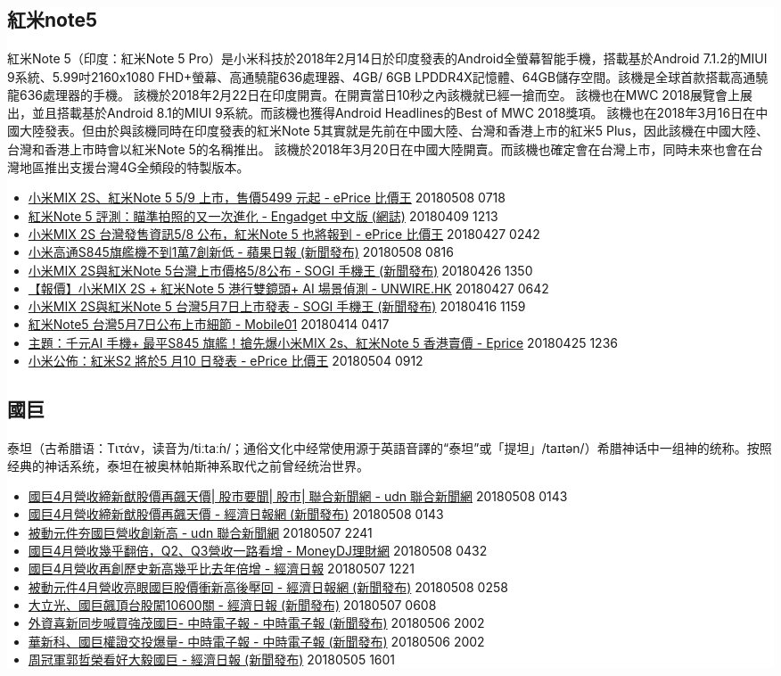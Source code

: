 ## 紅米note5

紅米Note 5（印度：紅米Note 5 Pro）是小米科技於2018年2月14日於印度發表的Android全螢幕智能手機，搭載基於Android 7.1.2的MIUI 9系統、5.99吋2160x1080 FHD+螢幕、高通驍龍636處理器、4GB/ 6GB LPDDR4X記憶體、64GB儲存空間。該機是全球首款搭載高通驍龍636處理器的手機。
該機於2018年2月22日在印度開賣。在開賣當日10秒之內該機就已經一搶而空。
該機也在MWC 2018展覽會上展出，並且搭載基於Android 8.1的MIUI 9系統。而該機也獲得Android Headlines的Best of MWC 2018獎項。
該機也在2018年3月16日在中國大陸發表。但由於與該機同時在印度發表的紅米Note 5其實就是先前在中國大陸、台灣和香港上市的紅米5 Plus，因此該機在中國大陸、台灣和香港上市時會以紅米Note 5的名稱推出。
該機於2018年3月20日在中國大陸開賣。而該機也確定會在台灣上市，同時未來也會在台灣地區推出支援台灣4G全頻段的特製版本。
- [小米MIX 2S、紅米Note 5 5/9 上市，售價5499 元起 - ePrice 比價王](http://www.eprice.com.tw/mobile/talk/4568/5077970/1/rv/%E5%B0%8F%E7%B1%B3-%E7%B4%85%E7%B1%B3-note-5-6gb-plus64gb-launch/ "小米MIX 2S、紅米Note 5 5/9 上市，售價5499 元起 - ePrice 比價王") 20180508 0718
- [紅米Note 5 評測：瞄準拍照的又一次進化 - Engadget 中文版 (網誌)](https://chinese.engadget.com/2018/04/09/xiaomi-redmi-note-5-review/ "紅米Note 5 評測：瞄準拍照的又一次進化 - Engadget 中文版 (網誌)") 20180409 1213
- [小米MIX 2S 台灣發售資訊5/8 公布，紅米Note 5 也將報到 - ePrice 比價王](http://www.eprice.com.tw/mobile/talk/4568/5073474/1/ "小米MIX 2S 台灣發售資訊5/8 公布，紅米Note 5 也將報到 - ePrice 比價王") 20180427 0242
- [小米高通S845旗艦機不到1萬7創新低 - 蘋果日報 (新聞發布)](https://tw.news.appledaily.com/new/realtime/20180508/1349323/ "小米高通S845旗艦機不到1萬7創新低 - 蘋果日報 (新聞發布)") 20180508 0816
- [小米MIX 2S與紅米Note 5台灣上市價格5/8公布 - SOGI 手機王 (新聞發布)](https://www.sogi.com.tw/articles/xiaomi_redmi_note_5_mix2s/6250865 "小米MIX 2S與紅米Note 5台灣上市價格5/8公布 - SOGI 手機王 (新聞發布)") 20180426 1350
- [【報價】小米MIX 2S + 紅米Note 5 港行雙鏡頭+ AI 場景偵測 - UNWIRE.HK](https://unwire.hk/2018/04/27/xiaomi-mix2s-redmi-note5-hk-launched/mobile-phone/ "【報價】小米MIX 2S + 紅米Note 5 港行雙鏡頭+ AI 場景偵測 - UNWIRE.HK") 20180427 0642
- [小米MIX 2S與紅米Note 5 台灣5月7日上市發表 - SOGI 手機王 (新聞發布)](https://www.sogi.com.tw/articles/xiaomi_mix2s/6250817 "小米MIX 2S與紅米Note 5 台灣5月7日上市發表 - SOGI 手機王 (新聞發布)") 20180416 1159
- [紅米Note5 台灣5月7日公布上市細節 - Mobile01](https://www.mobile01.com/newsdetail/24990/redmi-note5-taiwan "紅米Note5 台灣5月7日公布上市細節 - Mobile01") 20180414 0417
- [主題：千元AI 手機+ 最平S845 旗艦！搶先爆小米MIX 2s、紅米Note 5 香港賣價 - Eprice](http://www.eprice.com.hk/mobile/talk/4568/210560/ "主題：千元AI 手機+ 最平S845 旗艦！搶先爆小米MIX 2s、紅米Note 5 香港賣價 - Eprice") 20180425 1236
- [小米公佈：紅米S2 將於5 月10 日發表 - ePrice 比價王](http://www.eprice.com.tw/mobile/talk/4568/5076708/1/ "小米公佈：紅米S2 將於5 月10 日發表 - ePrice 比價王") 20180504 0912

## 國巨

泰坦（古希腊语：Τιτάν，读音为/tiːtaː́n/；通俗文化中经常使用源于英語音譯的“泰坦”或「提坦」/taɪtən/）希腊神话中一组神的统称。按照经典的神话系统，泰坦在被奥林帕斯神系取代之前曾经统治世界。
- [國巨4月營收締新猷股價再飆天價| 股市要聞| 股市| 聯合新聞網 - udn 聯合新聞網](https://udn.com/news/story/7251/3129413 "國巨4月營收締新猷股價再飆天價| 股市要聞| 股市| 聯合新聞網 - udn 聯合新聞網") 20180508 0143
- [國巨4月營收締新猷股價再飆天價 - 經濟日報網 (新聞發布)](https://money.udn.com/money/story/5607/3129413 "國巨4月營收締新猷股價再飆天價 - 經濟日報網 (新聞發布)") 20180508 0143
- [被動元件夯國巨營收創新高 - udn 聯合新聞網](https://udn.com/news/story/7240/3129201 "被動元件夯國巨營收創新高 - udn 聯合新聞網") 20180507 2241
- [國巨4月營收幾乎翻倍，Q2、Q3營收一路看增 - MoneyDJ理財網](https://www.moneydj.com/KMDJ/News/NewsViewer.aspx?a=a6285ef7-a1ec-4336-935f-af0bc72916dd "國巨4月營收幾乎翻倍，Q2、Q3營收一路看增 - MoneyDJ理財網") 20180508 0432
- [國巨4月營收再創歷史新高幾乎比去年倍增 - 經濟日報](https://money.udn.com/money/story/5612/3128138 "國巨4月營收再創歷史新高幾乎比去年倍增 - 經濟日報") 20180507 1221
- [被動元件4月營收亮眼國巨股價衝新高後壓回 - 經濟日報網 (新聞發布)](https://money.udn.com/money/story/5641/3129641 "被動元件4月營收亮眼國巨股價衝新高後壓回 - 經濟日報網 (新聞發布)") 20180508 0258
- [大立光、國巨飆頂台股闖10600關 - 經濟日報 (新聞發布)](https://money.udn.com/money/story/5607/3127961 "大立光、國巨飆頂台股闖10600關 - 經濟日報 (新聞發布)") 20180507 0608
- [外資喜新同步喊買強茂國巨- 中時電子報 - 中時電子報 (新聞發布)](http://www.chinatimes.com/newspapers/20180507000279-260206 "外資喜新同步喊買強茂國巨- 中時電子報 - 中時電子報 (新聞發布)") 20180506 2002
- [華新科、國巨權證交投爆量- 中時電子報 - 中時電子報 (新聞發布)](http://www.chinatimes.com/newspapers/20180507000326-260206 "華新科、國巨權證交投爆量- 中時電子報 - 中時電子報 (新聞發布)") 20180506 2002
- [周冠軍郭哲榮看好大毅國巨 - 經濟日報 (新聞發布)](https://money.udn.com/money/story/5607/3125766 "周冠軍郭哲榮看好大毅國巨 - 經濟日報 (新聞發布)") 20180505 1601
